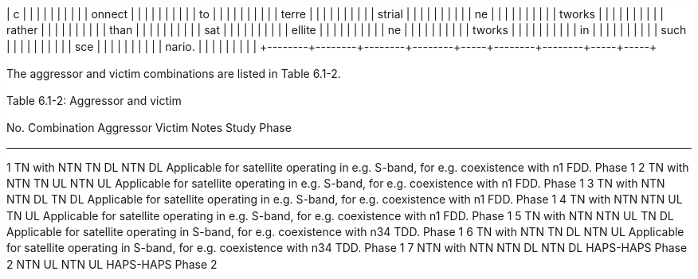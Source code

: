 | c      |        |        |        |     |        |        |     |     |
| onnect |        |        |        |     |        |        |     |     |
| to     |        |        |        |     |        |        |     |     |
| terre  |        |        |        |     |        |        |     |     |
| strial |        |        |        |     |        |        |     |     |
| ne     |        |        |        |     |        |        |     |     |
| tworks |        |        |        |     |        |        |     |     |
| rather |        |        |        |     |        |        |     |     |
| than   |        |        |        |     |        |        |     |     |
| sat    |        |        |        |     |        |        |     |     |
| ellite |        |        |        |     |        |        |     |     |
| ne     |        |        |        |     |        |        |     |     |
| tworks |        |        |        |     |        |        |     |     |
| in     |        |        |        |     |        |        |     |     |
| such   |        |        |        |     |        |        |     |     |
| sce    |        |        |        |     |        |        |     |     |
| nario. |        |        |        |     |        |        |     |     |
+--------+--------+--------+--------+-----+--------+--------+-----+-----+

The aggressor and victim combinations are listed in Table 6.1-2.

Table 6.1-2: Aggressor and victim

  No.   Combination    Aggressor   Victim   Notes                                                                                  Study Phase
  ----- -------------- ----------- -------- -------------------------------------------------------------------------------------- -------------
  1     TN with NTN    TN DL       NTN DL   Applicable for satellite operating in e.g. S-band, for e.g. coexistence with n1 FDD.   Phase 1
  2     TN with NTN    TN UL       NTN UL   Applicable for satellite operating in e.g. S-band, for e.g. coexistence with n1 FDD.   Phase 1
  3     TN with NTN    NTN DL      TN DL    Applicable for satellite operating in e.g. S-band, for e.g. coexistence with n1 FDD.   Phase 1
  4     TN with NTN    NTN UL      TN UL    Applicable for satellite operating in e.g. S-band, for e.g. coexistence with n1 FDD.   Phase 1
  5     TN with NTN    NTN UL      TN DL    Applicable for satellite operating in S-band, for e.g. coexistence with n34 TDD.       Phase 1
  6     TN with NTN    TN DL       NTN UL   Applicable for satellite operating in S-band, for e.g. coexistence with n34 TDD.       Phase 1
  7     NTN with NTN   NTN DL      NTN DL   HAPS-HAPS                                                                              Phase 2
                       NTN UL      NTN UL   HAPS-HAPS                                                                              Phase 2
